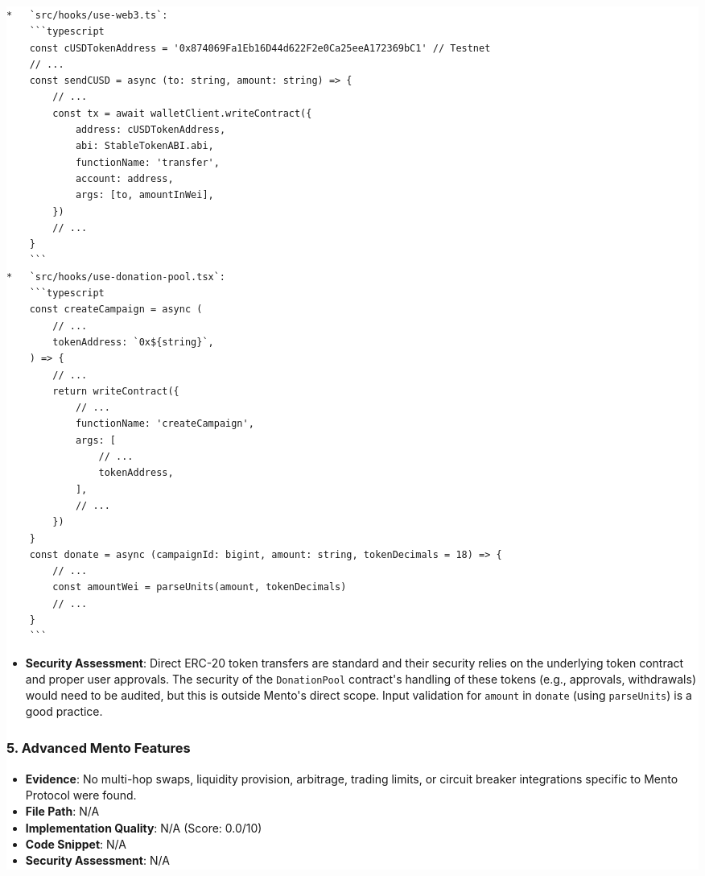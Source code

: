     *   `src/hooks/use-web3.ts`:
        ```typescript
        const cUSDTokenAddress = '0x874069Fa1Eb16D44d622F2e0Ca25eeA172369bC1' // Testnet
        // ...
        const sendCUSD = async (to: string, amount: string) => {
            // ...
            const tx = await walletClient.writeContract({
                address: cUSDTokenAddress,
                abi: StableTokenABI.abi,
                functionName: 'transfer',
                account: address,
                args: [to, amountInWei],
            })
            // ...
        }
        ```
    *   `src/hooks/use-donation-pool.tsx`:
        ```typescript
        const createCampaign = async (
            // ...
            tokenAddress: `0x${string}`,
        ) => {
            // ...
            return writeContract({
                // ...
                functionName: 'createCampaign',
                args: [
                    // ...
                    tokenAddress,
                ],
                // ...
            })
        }
        const donate = async (campaignId: bigint, amount: string, tokenDecimals = 18) => {
            // ...
            const amountWei = parseUnits(amount, tokenDecimals)
            // ...
        }
        ```
- **Security Assessment**: Direct ERC-20 token transfers are standard and their security relies on the underlying token contract and proper user approvals. The security of the `DonationPool` contract's handling of these tokens (e.g., approvals, withdrawals) would need to be audited, but this is outside Mento's direct scope. Input validation for `amount` in `donate` (using `parseUnits`) is a good practice.

### 5. **Advanced Mento Features**
- **Evidence**: No multi-hop swaps, liquidity provision, arbitrage, trading limits, or circuit breaker integrations specific to Mento Protocol were found.
- **File Path**: N/A
- **Implementation Quality**: N/A (Score: 0.0/10)
- **Code Snippet**: N/A
- **Security Assessment**: N/A
